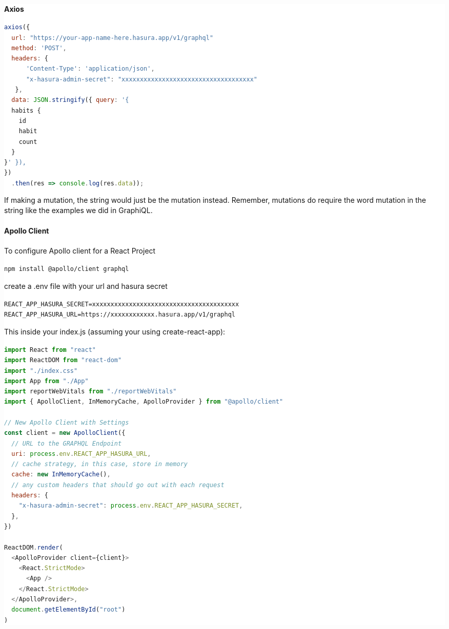 **Axios**

```js
axios({
  url: "https://your-app-name-here.hasura.app/v1/graphql"
  method: 'POST',
  headers: {
      'Content-Type': 'application/json',
      "x-hasura-admin-secret": "xxxxxxxxxxxxxxxxxxxxxxxxxxxxxxxxxxxx"
   },
  data: JSON.stringify({ query: '{
  habits {
    id
    habit
    count
  }
}' }),
})
  .then(res => console.log(res.data));
```

If making a mutation, the string would just be the mutation instead. Remember, mutations do require the word mutation in the string like the examples we did in GraphiQL.

#### Apollo Client

To configure Apollo client for a React Project

```
npm install @apollo/client graphql
```

create a .env file with your url and hasura secret

```
REACT_APP_HASURA_SECRET=xxxxxxxxxxxxxxxxxxxxxxxxxxxxxxxxxxxxxxxx
REACT_APP_HASURA_URL=https://xxxxxxxxxxxx.hasura.app/v1/graphql
```

This inside your index.js (assuming your using create-react-app):

```js
import React from "react"
import ReactDOM from "react-dom"
import "./index.css"
import App from "./App"
import reportWebVitals from "./reportWebVitals"
import { ApolloClient, InMemoryCache, ApolloProvider } from "@apollo/client"

// New Apollo Client with Settings
const client = new ApolloClient({
  // URL to the GRAPHQL Endpoint
  uri: process.env.REACT_APP_HASURA_URL,
  // cache strategy, in this case, store in memory
  cache: new InMemoryCache(),
  // any custom headers that should go out with each request
  headers: {
    "x-hasura-admin-secret": process.env.REACT_APP_HASURA_SECRET,
  },
})

ReactDOM.render(
  <ApolloProvider client={client}>
    <React.StrictMode>
      <App />
    </React.StrictMode>
  </ApolloProvider>,
  document.getElementById("root")
)
```